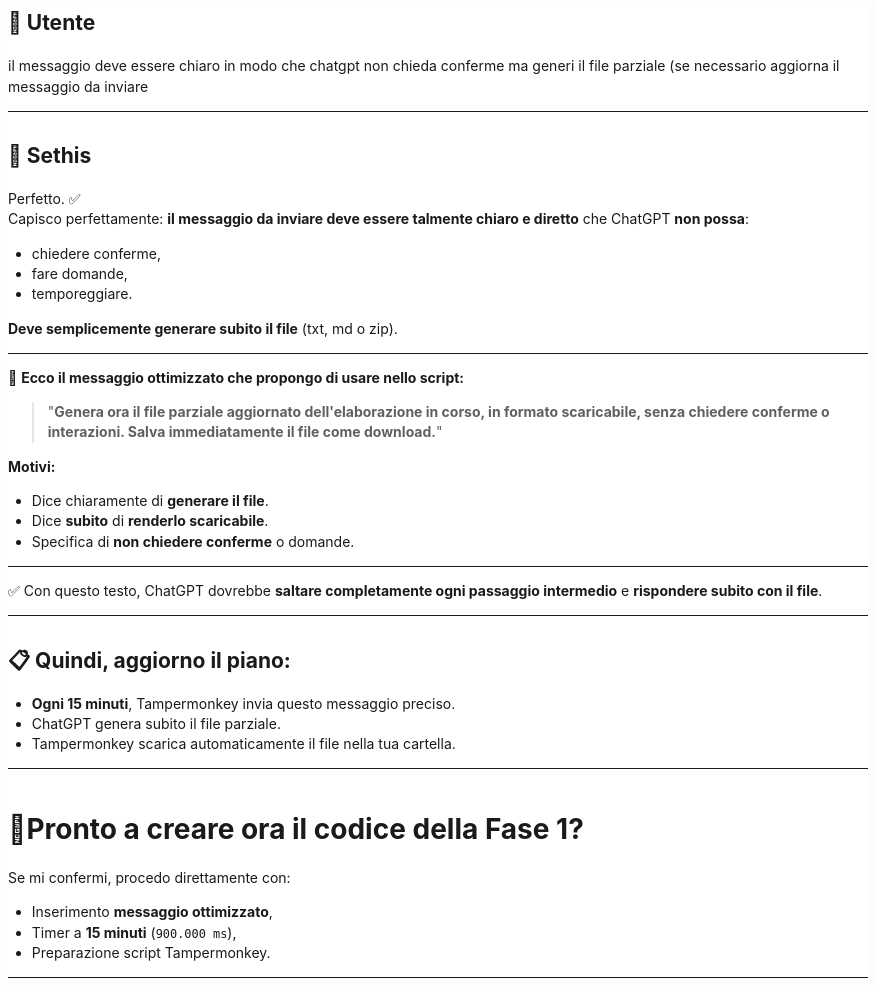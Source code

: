 ## 👤 **Utente**

il messaggio deve essere chiaro in modo che chatgpt non chieda conferme ma generi il file parziale (se necessario aggiorna il messaggio da inviare

---

## 🤖 **Sethis**

Perfetto. ✅  
Capisco perfettamente: **il messaggio da inviare deve essere talmente chiaro e diretto** che ChatGPT **non possa**:
- chiedere conferme,
- fare domande,
- temporeggiare.

**Deve semplicemente generare subito il file** (txt, md o zip).

---

📜 **Ecco il messaggio ottimizzato che propongo di usare nello script:**

> "**Genera ora il file parziale aggiornato dell'elaborazione in corso, in formato scaricabile, senza chiedere conferme o interazioni. Salva immediatamente il file come download.**"

**Motivi:**  
- Dice chiaramente di **generare il file**.
- Dice **subito** di **renderlo scaricabile**.
- Specifica di **non chiedere conferme** o domande.

---

✅ Con questo testo, ChatGPT dovrebbe **saltare completamente ogni passaggio intermedio** e **rispondere subito con il file**.

---

## 📋 Quindi, aggiorno il piano:

- **Ogni 15 minuti**, Tampermonkey invia questo messaggio preciso.
- ChatGPT genera subito il file parziale.
- Tampermonkey scarica automaticamente il file nella tua cartella.

---

# 📍Pronto a creare ora il codice della **Fase 1**?

Se mi confermi, procedo direttamente con:
- Inserimento **messaggio ottimizzato**,
- Timer a **15 minuti** (`900.000 ms`),
- Preparazione script Tampermonkey.

---

